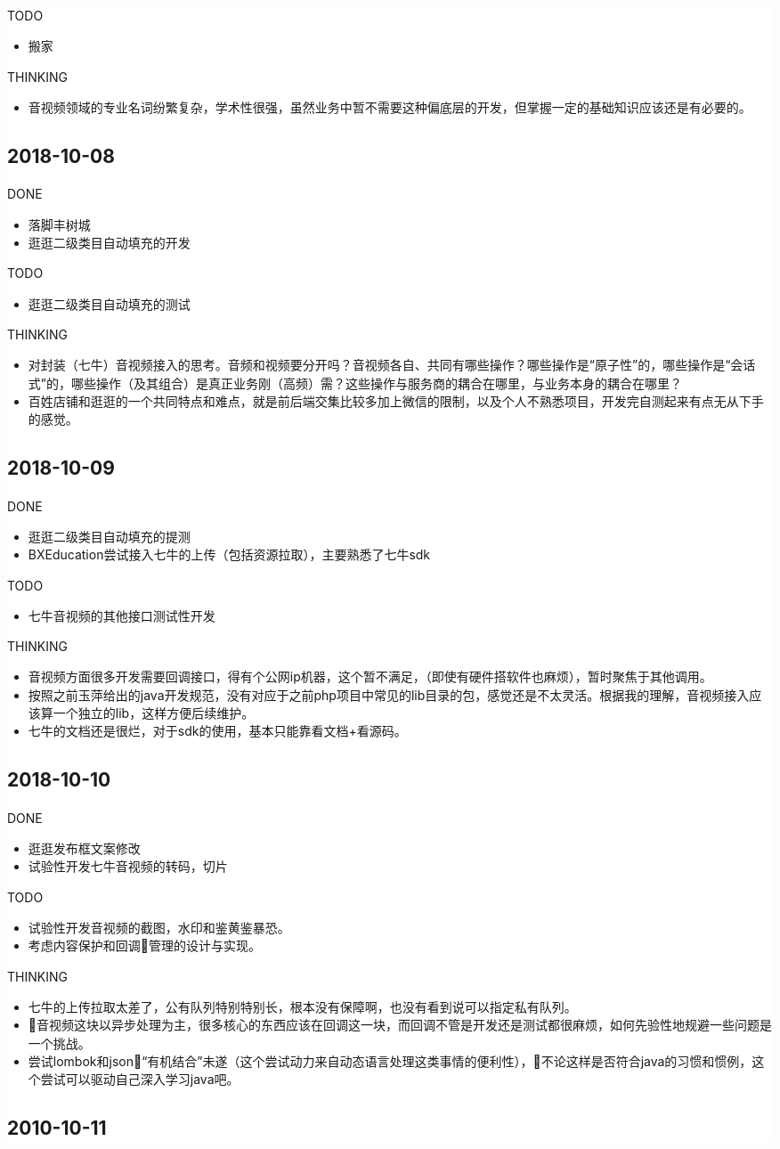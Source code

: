 TODO
- 搬家

THINKING
- 音视频领域的专业名词纷繁复杂，学术性很强，虽然业务中暂不需要这种偏底层的开发，但掌握一定的基础知识应该还是有必要的。


## 2018-10-08

DONE

- 落脚丰树城
- 逛逛二级类目自动填充的开发

TODO
- 逛逛二级类目自动填充的测试
  
THINKING
- 对封装（七牛）音视频接入的思考。音频和视频要分开吗？音视频各自、共同有哪些操作？哪些操作是“原子性”的，哪些操作是“会话式”的，哪些操作（及其组合）是真正业务刚（高频）需？这些操作与服务商的耦合在哪里，与业务本身的耦合在哪里？
- 百姓店铺和逛逛的一个共同特点和难点，就是前后端交集比较多加上微信的限制，以及个人不熟悉项目，开发完自测起来有点无从下手的感觉。

## 2018-10-09

DONE

- 逛逛二级类目自动填充的提测
- BXEducation尝试接入七牛的上传（包括资源拉取），主要熟悉了七牛sdk

TODO

- 七牛音视频的其他接口测试性开发
  
THINKING
- 音视频方面很多开发需要回调接口，得有个公网ip机器，这个暂不满足，（即使有硬件搭软件也麻烦），暂时聚焦于其他调用。
- 按照之前玉萍给出的java开发规范，没有对应于之前php项目中常见的lib目录的包，感觉还是不太灵活。根据我的理解，音视频接入应该算一个独立的lib，这样方便后续维护。
- 七牛的文档还是很烂，对于sdk的使用，基本只能靠看文档+看源码。

## 2018-10-10
DONE
- 逛逛发布框文案修改
- 试验性开发七牛音视频的转码，切片

TODO
- 试验性开发音视频的截图，水印和鉴黄鉴暴恐。
- 考虑内容保护和回调管理的设计与实现。


THINKING
- 七牛的上传拉取太差了，公有队列特别特别长，根本没有保障啊，也没有看到说可以指定私有队列。
- 音视频这块以异步处理为主，很多核心的东西应该在回调这一块，而回调不管是开发还是测试都很麻烦，如何先验性地规避一些问题是一个挑战。
- 尝试lombok和json“有机结合”未遂（这个尝试动力来自动态语言处理这类事情的便利性），不论这样是否符合java的习惯和惯例，这个尝试可以驱动自己深入学习java吧。

## 2010-10-11 
